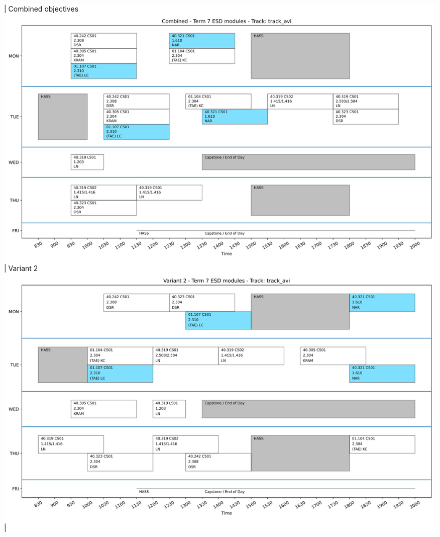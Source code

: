 | Combined objectives              ![pic](./task-3-second-half/combined/comb-ESD-T7-track-track_avi.svg) | Variant 2 ![pic](./task-3-second-half/variant-2/comb-ESD-T7-track-track_avi.svg) |